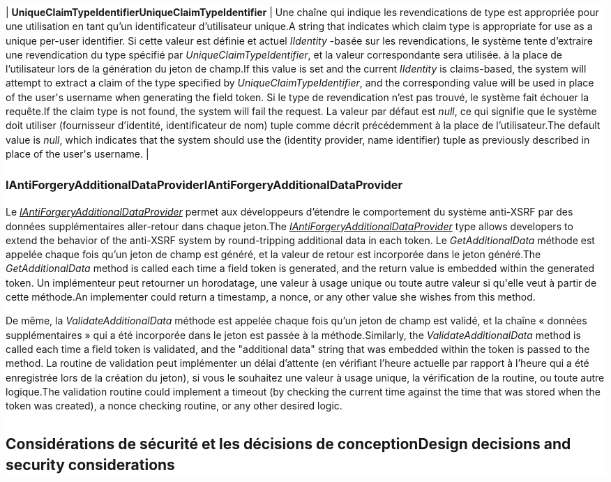 | <span data-ttu-id="44f28-252">**UniqueClaimTypeIdentifier**</span><span class="sxs-lookup"><span data-stu-id="44f28-252">**UniqueClaimTypeIdentifier**</span></span> | <span data-ttu-id="44f28-253">Une chaîne qui indique les revendications de type est appropriée pour une utilisation en tant qu’un identificateur d’utilisateur unique.</span><span class="sxs-lookup"><span data-stu-id="44f28-253">A string that indicates which claim type is appropriate for use as a unique per-user identifier.</span></span> <span data-ttu-id="44f28-254">Si cette valeur est définie et actuel *IIdentity* -basée sur les revendications, le système tente d’extraire une revendication du type spécifié par *UniqueClaimTypeIdentifier*, et la valeur correspondante sera utilisée. à la place de l’utilisateur lors de la génération du jeton de champ.</span><span class="sxs-lookup"><span data-stu-id="44f28-254">If this value is set and the current *IIdentity* is claims-based, the system will attempt to extract a claim of the type specified by *UniqueClaimTypeIdentifier*, and the corresponding value will be used in place of the user's username when generating the field token.</span></span> <span data-ttu-id="44f28-255">Si le type de revendication n’est pas trouvé, le système fait échouer la requête.</span><span class="sxs-lookup"><span data-stu-id="44f28-255">If the claim type is not found, the system will fail the request.</span></span> <span data-ttu-id="44f28-256">La valeur par défaut est *null*, ce qui signifie que le système doit utiliser (fournisseur d’identité, identificateur de nom) tuple comme décrit précédemment à la place de l’utilisateur.</span><span class="sxs-lookup"><span data-stu-id="44f28-256">The default value is *null*, which indicates that the system should use the (identity provider, name identifier) tuple as previously described in place of the user's username.</span></span> |

<a id="_IAntiForgeryAdditionalDataProvider"></a>

### <a name="iantiforgeryadditionaldataprovider"></a><span data-ttu-id="44f28-257">IAntiForgeryAdditionalDataProvider</span><span class="sxs-lookup"><span data-stu-id="44f28-257">IAntiForgeryAdditionalDataProvider</span></span>

<span data-ttu-id="44f28-258">Le  *[IAntiForgeryAdditionalDataProvider](https://msdn.microsoft.com/en-us/library/system.web.helpers.iantiforgeryadditionaldataprovider(v=vs.111).aspx)*  permet aux développeurs d’étendre le comportement du système anti-XSRF par des données supplémentaires aller-retour dans chaque jeton.</span><span class="sxs-lookup"><span data-stu-id="44f28-258">The *[IAntiForgeryAdditionalDataProvider](https://msdn.microsoft.com/en-us/library/system.web.helpers.iantiforgeryadditionaldataprovider(v=vs.111).aspx)* type allows developers to extend the behavior of the anti-XSRF system by round-tripping additional data in each token.</span></span> <span data-ttu-id="44f28-259">Le *GetAdditionalData* méthode est appelée chaque fois qu’un jeton de champ est généré, et la valeur de retour est incorporée dans le jeton généré.</span><span class="sxs-lookup"><span data-stu-id="44f28-259">The *GetAdditionalData* method is called each time a field token is generated, and the return value is embedded within the generated token.</span></span> <span data-ttu-id="44f28-260">Un implémenteur peut retourner un horodatage, une valeur à usage unique ou toute autre valeur si qu'elle veut à partir de cette méthode.</span><span class="sxs-lookup"><span data-stu-id="44f28-260">An implementer could return a timestamp, a nonce, or any other value she wishes from this method.</span></span>

<span data-ttu-id="44f28-261">De même, la *ValidateAdditionalData* méthode est appelée chaque fois qu’un jeton de champ est validé, et la chaîne « données supplémentaires » qui a été incorporée dans le jeton est passée à la méthode.</span><span class="sxs-lookup"><span data-stu-id="44f28-261">Similarly, the *ValidateAdditionalData* method is called each time a field token is validated, and the "additional data" string that was embedded within the token is passed to the method.</span></span> <span data-ttu-id="44f28-262">La routine de validation peut implémenter un délai d’attente (en vérifiant l’heure actuelle par rapport à l’heure qui a été enregistrée lors de la création du jeton), si vous le souhaitez une valeur à usage unique, la vérification de la routine, ou toute autre logique.</span><span class="sxs-lookup"><span data-stu-id="44f28-262">The validation routine could implement a timeout (by checking the current time against the time that was stored when the token was created), a nonce checking routine, or any other desired logic.</span></span>

## <a name="design-decisions-and-security-considerations"></a><span data-ttu-id="44f28-263">Considérations de sécurité et les décisions de conception</span><span class="sxs-lookup"><span data-stu-id="44f28-263">Design decisions and security considerations</span></span>
